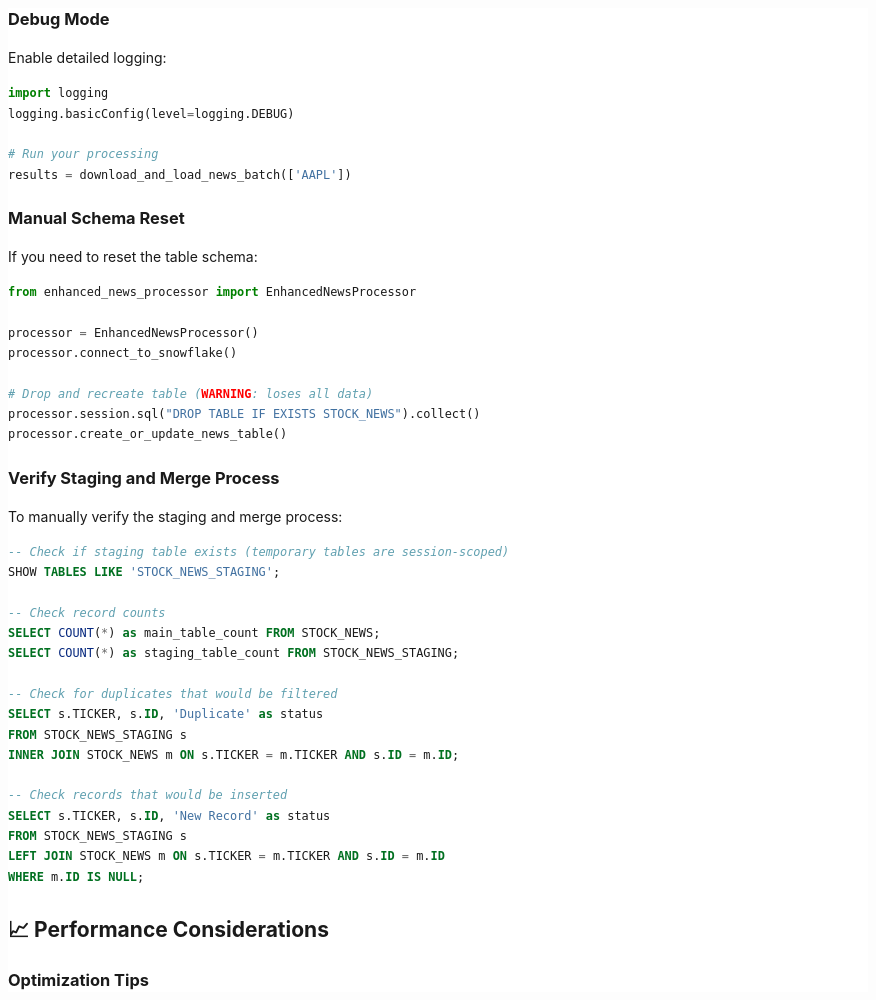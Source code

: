### Debug Mode

Enable detailed logging:

```python
import logging
logging.basicConfig(level=logging.DEBUG)

# Run your processing
results = download_and_load_news_batch(['AAPL'])
```

### Manual Schema Reset

If you need to reset the table schema:

```python
from enhanced_news_processor import EnhancedNewsProcessor

processor = EnhancedNewsProcessor()
processor.connect_to_snowflake()

# Drop and recreate table (WARNING: loses all data)
processor.session.sql("DROP TABLE IF EXISTS STOCK_NEWS").collect()
processor.create_or_update_news_table()
```

### Verify Staging and Merge Process

To manually verify the staging and merge process:

```sql
-- Check if staging table exists (temporary tables are session-scoped)
SHOW TABLES LIKE 'STOCK_NEWS_STAGING';

-- Check record counts
SELECT COUNT(*) as main_table_count FROM STOCK_NEWS;
SELECT COUNT(*) as staging_table_count FROM STOCK_NEWS_STAGING;

-- Check for duplicates that would be filtered
SELECT s.TICKER, s.ID, 'Duplicate' as status
FROM STOCK_NEWS_STAGING s
INNER JOIN STOCK_NEWS m ON s.TICKER = m.TICKER AND s.ID = m.ID;

-- Check records that would be inserted
SELECT s.TICKER, s.ID, 'New Record' as status
FROM STOCK_NEWS_STAGING s
LEFT JOIN STOCK_NEWS m ON s.TICKER = m.TICKER AND s.ID = m.ID
WHERE m.ID IS NULL;
```

## 📈 Performance Considerations

### Optimization Tips

